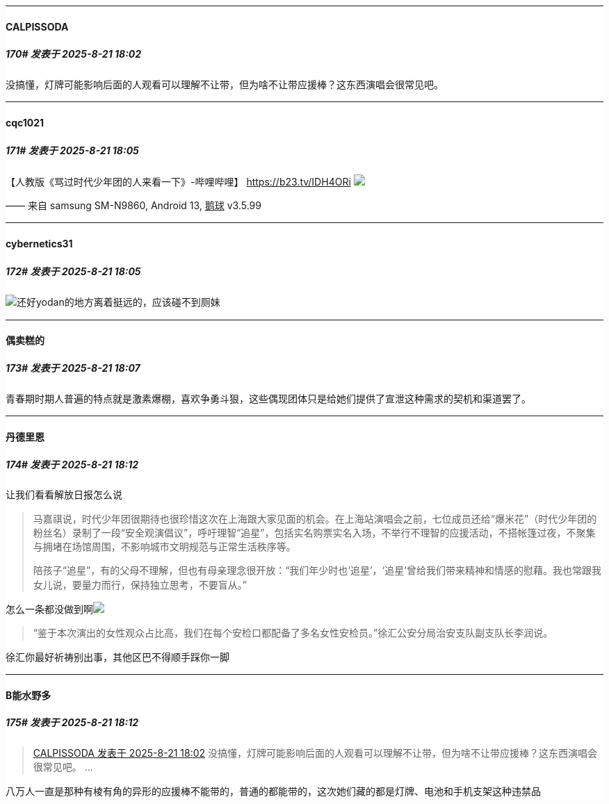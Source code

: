 *****

####  CALPISSODA  
##### 170#       发表于 2025-8-21 18:02

没搞懂，灯牌可能影响后面的人观看可以理解不让带，但为啥不让带应援棒？这东西演唱会很常见吧。


*****

####  cqc1021  
##### 171#       发表于 2025-8-21 18:05

【人教版《骂过时代少年团的人来看一下》-哔哩哔哩】 https://b23.tv/IDH4ORi
<img src="https://static.stage1st.com/image/smiley/face2017/065.png" referrerpolicy="no-referrer">

—— 来自 samsung SM-N9860, Android 13, [鹅球](https://www.pgyer.com/GcUxKd4w) v3.5.99

*****

####  cybernetics31  
##### 172#       发表于 2025-8-21 18:05

<img src="https://static.stage1st.com/image/smiley/face2017/022.png" referrerpolicy="no-referrer">还好yodan的地方离着挺远的，应该碰不到厕妹

*****

####  偶卖糕的  
##### 173#       发表于 2025-8-21 18:07

青春期时期人普遍的特点就是激素爆棚，喜欢争勇斗狠，这些偶现团体只是给她们提供了宣泄这种需求的契机和渠道罢了。


*****

####  丹德里恩  
##### 174#       发表于 2025-8-21 18:12

让我们看看解放日报怎么说 <blockquote>马嘉祺说，时代少年团很期待也很珍惜这次在上海跟大家见面的机会。在上海站演唱会之前，七位成员还给“爆米花”（时代少年团的粉丝名）录制了一段“安全观演倡议”，呼吁理智“追星”，包括实名购票实名入场，不举行不理智的应援活动，不搭帐篷过夜，不聚集与拥堵在场馆周围，不影响城市文明规范与正常生活秩序等。

陪孩子“追星”，有的父母不理解，但也有母亲理念很开放：“我们年少时也‘追星’，‘追星’曾给我们带来精神和情感的慰藉。我也常跟我女儿说，要量力而行，保持独立思考，不要盲从。”</blockquote>

怎么一条都没做到啊<img src="https://static.stage1st.com/image/smiley/face2017/049.png" referrerpolicy="no-referrer">
 <blockquote>“鉴于本次演出的女性观众占比高，我们在每个安检口都配备了多名女性安检员。”徐汇公安分局治安支队副支队长李润说。</blockquote>
徐汇你最好祈祷别出事，其他区巴不得顺手踩你一脚

*****

####  B能水野多  
##### 175#       发表于 2025-8-21 18:12

<blockquote><a href="httphttps://stage1st.com/2b/forum.php?mod=redirect&amp;goto=findpost&amp;pid=68301846&amp;ptid=2259836" target="_blank">CALPISSODA 发表于 2025-8-21 18:02</a>
没搞懂，灯牌可能影响后面的人观看可以理解不让带，但为啥不让带应援棒？这东西演唱会很常见吧。 ...</blockquote>
八万人一直是那种有棱有角的异形的应援棒不能带的，普通的都能带的，这次她们藏的都是灯牌、电池和手机支架这种违禁品
